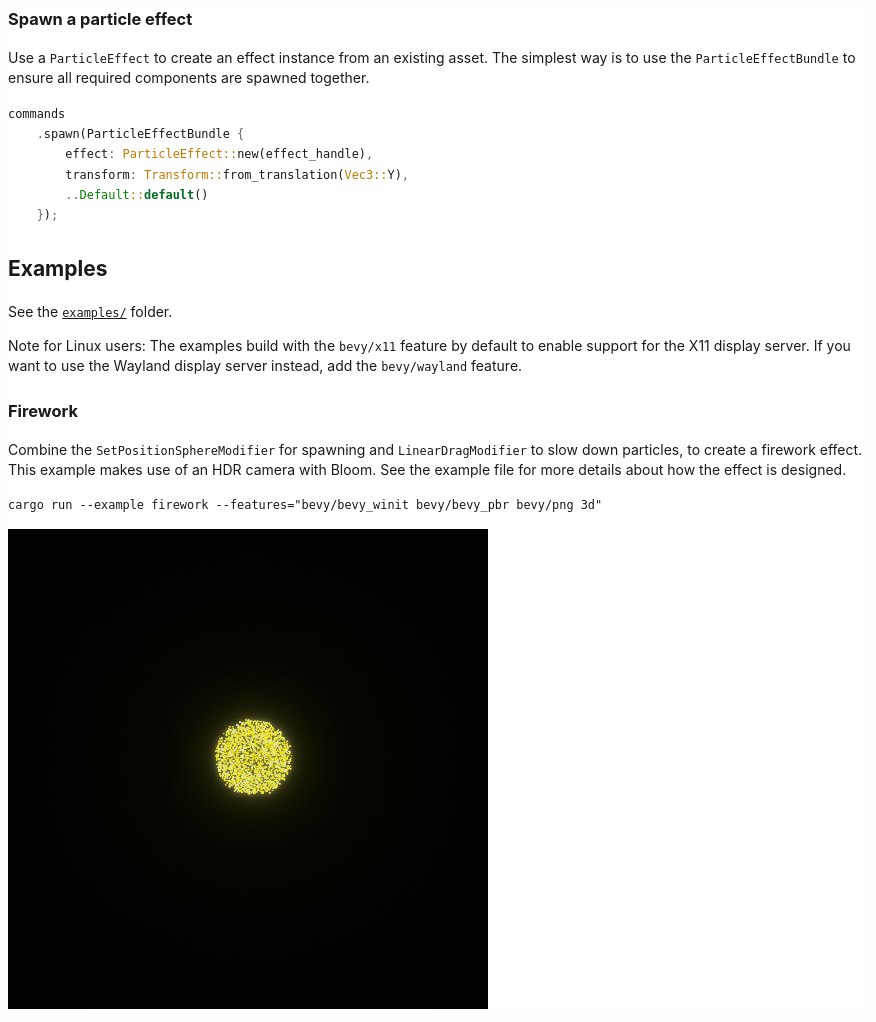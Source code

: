 ### Spawn a particle effect

Use a `ParticleEffect` to create an effect instance from an existing asset. The simplest way is to use the `ParticleEffectBundle` to ensure all required components are spawned together.

```rust
commands
    .spawn(ParticleEffectBundle {
        effect: ParticleEffect::new(effect_handle),
        transform: Transform::from_translation(Vec3::Y),
        ..Default::default()
    });
```

## Examples

See the [`examples/`](https://github.com/djeedai/bevy_hanabi/tree/cabb3cb03f1934ca8230adc129aa9e939a11d102/examples) folder.

Note for Linux users: The examples build with the `bevy/x11` feature by default to enable support for the X11 display server. If you want to use the Wayland display server instead, add the `bevy/wayland` feature.

### Firework

Combine the `SetPositionSphereModifier` for spawning and `LinearDragModifier` to slow down particles, to create a firework effect. This example makes use of an HDR camera with Bloom. See the example file for more details about how the effect is designed.

```shell
cargo run --example firework --features="bevy/bevy_winit bevy/bevy_pbr bevy/png 3d"
```

![firework](https://raw.githubusercontent.com/djeedai/bevy_hanabi/cabb3cb03f1934ca8230adc129aa9e939a11d102/examples/firework.gif)
